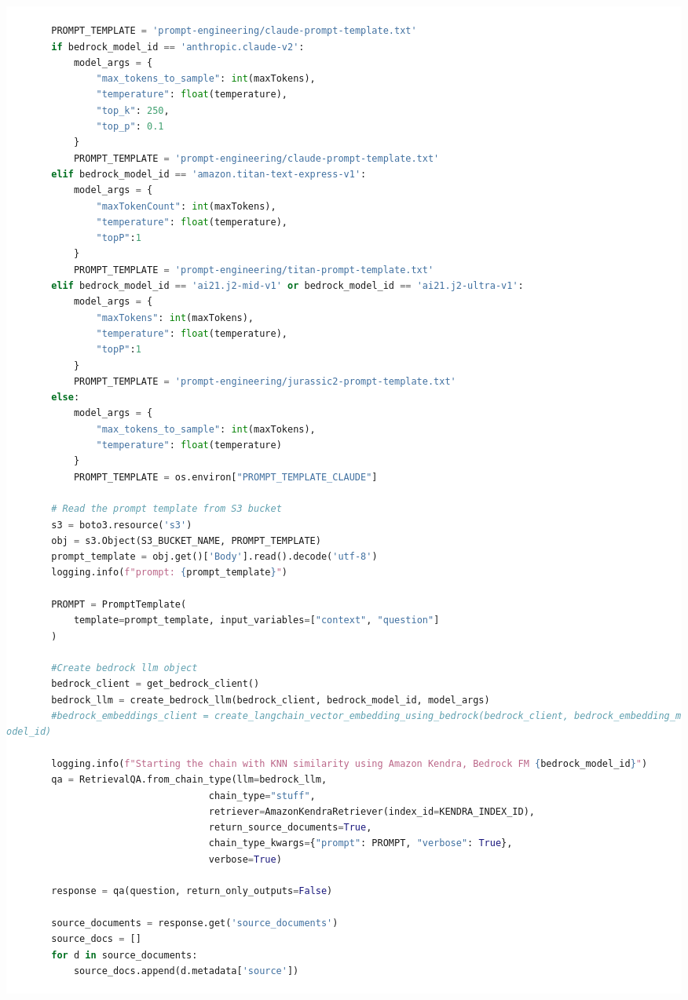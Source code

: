 ```python
        
        PROMPT_TEMPLATE = 'prompt-engineering/claude-prompt-template.txt'
        if bedrock_model_id == 'anthropic.claude-v2':
            model_args = {
                "max_tokens_to_sample": int(maxTokens),
                "temperature": float(temperature),
                "top_k": 250,
                "top_p": 0.1
            }
            PROMPT_TEMPLATE = 'prompt-engineering/claude-prompt-template.txt'
        elif bedrock_model_id == 'amazon.titan-text-express-v1':
            model_args = {
                "maxTokenCount": int(maxTokens),
                "temperature": float(temperature),
                "topP":1
            }
            PROMPT_TEMPLATE = 'prompt-engineering/titan-prompt-template.txt'
        elif bedrock_model_id == 'ai21.j2-mid-v1' or bedrock_model_id == 'ai21.j2-ultra-v1':
            model_args = {
                "maxTokens": int(maxTokens),
                "temperature": float(temperature),
                "topP":1
            }
            PROMPT_TEMPLATE = 'prompt-engineering/jurassic2-prompt-template.txt'
        else:
            model_args = {
                "max_tokens_to_sample": int(maxTokens),
                "temperature": float(temperature)
            }
            PROMPT_TEMPLATE = os.environ["PROMPT_TEMPLATE_CLAUDE"]

        # Read the prompt template from S3 bucket
        s3 = boto3.resource('s3')
        obj = s3.Object(S3_BUCKET_NAME, PROMPT_TEMPLATE) 
        prompt_template = obj.get()['Body'].read().decode('utf-8')
        logging.info(f"prompt: {prompt_template}")

        PROMPT = PromptTemplate(
            template=prompt_template, input_variables=["context", "question"]
        )

        #Create bedrock llm object
        bedrock_client = get_bedrock_client()
        bedrock_llm = create_bedrock_llm(bedrock_client, bedrock_model_id, model_args)
        #bedrock_embeddings_client = create_langchain_vector_embedding_using_bedrock(bedrock_client, bedrock_embedding_model_id)
        
        logging.info(f"Starting the chain with KNN similarity using Amazon Kendra, Bedrock FM {bedrock_model_id}")
        qa = RetrievalQA.from_chain_type(llm=bedrock_llm, 
                                    chain_type="stuff", 
                                    retriever=AmazonKendraRetriever(index_id=KENDRA_INDEX_ID),
                                    return_source_documents=True,
                                    chain_type_kwargs={"prompt": PROMPT, "verbose": True},
                                    verbose=True)
        
        response = qa(question, return_only_outputs=False)
        
        source_documents = response.get('source_documents')
        source_docs = []
        for d in source_documents:
            source_docs.append(d.metadata['source'])
        
```